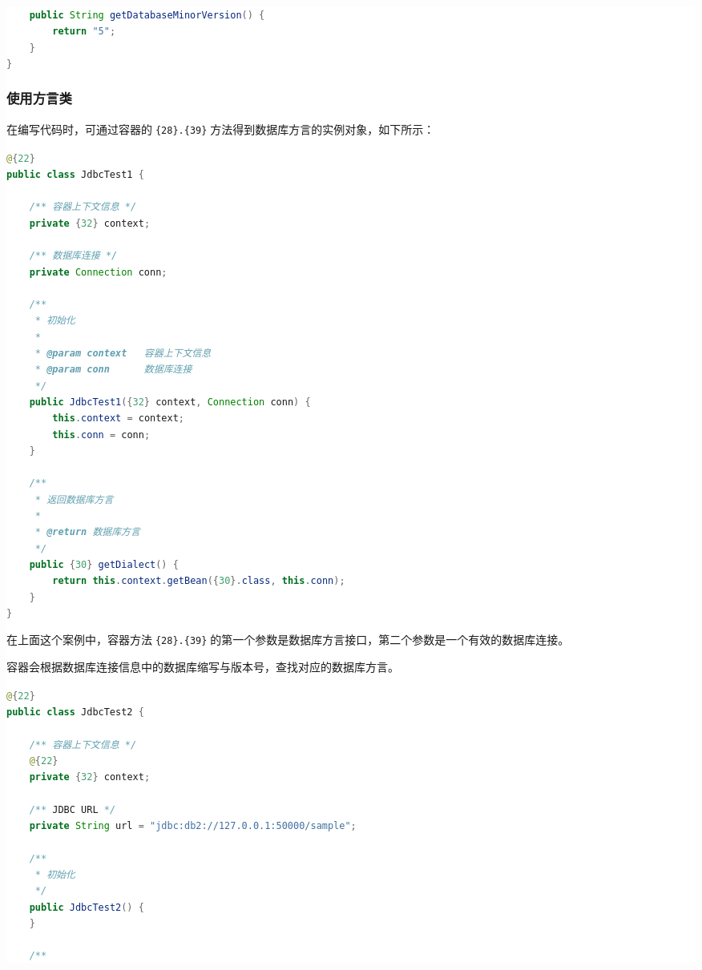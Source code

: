 ```java
    public String getDatabaseMinorVersion() {
        return "5";
    }
}
```



### 使用方言类

在编写代码时，可通过容器的 `{28}.{39}` 方法得到数据库方言的实例对象，如下所示：

```java
@{22}
public class JdbcTest1 {

    /** 容器上下文信息 */
    private {32} context;
  
    /** 数据库连接 */
    private Connection conn;

    /**
     * 初始化
     *
     * @param context   容器上下文信息
     * @param conn      数据库连接
     */
    public JdbcTest1({32} context, Connection conn) {
        this.context = context;
        this.conn = conn;
    }

    /**
     * 返回数据库方言
     *
     * @return 数据库方言
     */
    public {30} getDialect() {
        return this.context.getBean({30}.class, this.conn);
    }
}
```

在上面这个案例中，容器方法 `{28}.{39}` 的第一个参数是数据库方言接口，第二个参数是一个有效的数据库连接。

容器会根据数据库连接信息中的数据库缩写与版本号，查找对应的数据库方言。

```java
@{22}
public class JdbcTest2 {

    /** 容器上下文信息 */
    @{22}
    private {32} context;

    /** JDBC URL */
    private String url = "jdbc:db2://127.0.0.1:50000/sample";

    /**
     * 初始化
     */
    public JdbcTest2() {
    }

    /**
```